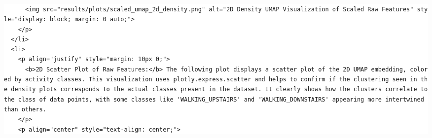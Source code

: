           <img src="results/plots/scaled_umap_2d_density.png" alt="2D Density UMAP Visualization of Scaled Raw Features" style="display: block; margin: 0 auto;">
        </p>
      </li>
      <li>
        <p align="justify" style="margin: 10px 0;">
          <b>2D Scatter Plot of Raw Features:</b> The following plot displays a scatter plot of the 2D UMAP embedding, colored by activity classes. This visualization uses plotly.express.scatter and helps to confirm if the clustering seen in the density plots corresponds to the actual classes present in the dataset. It clearly shows how the clusters correlate to the class of data points, with some classes like 'WALKING_UPSTAIRS' and 'WALKING_DOWNSTAIRS' appearing more intertwined than others.
        </p>
        <p align="center" style="text-align: center;">